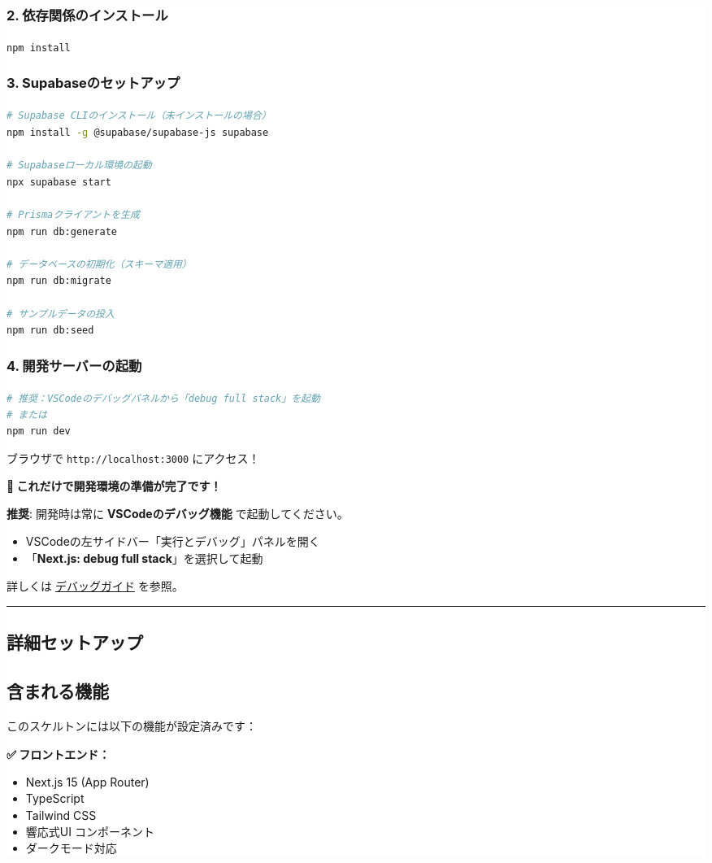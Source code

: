 ### 2. 依存関係のインストール

```bash
npm install
```

### 3. Supabaseのセットアップ

```bash
# Supabase CLIのインストール（未インストールの場合）
npm install -g @supabase/supabase-js supabase

# Supabaseローカル環境の起動
npx supabase start

# Prismaクライアントを生成
npm run db:generate

# データベースの初期化（スキーマ適用）
npm run db:migrate

# サンプルデータの投入
npm run db:seed
```

### 4. 開発サーバーの起動

```bash
# 推奨：VSCodeのデバッグパネルから「debug full stack」を起動
# または
npm run dev
```

ブラウザで `http://localhost:3000` にアクセス！

**🎉 これだけで開発環境の準備が完了です！**

**推奨**: 開発時は常に **VSCodeのデバッグ機能** で起動してください。

- VSCodeの左サイドバー「実行とデバッグ」パネルを開く
- 「**Next.js: debug full stack**」を選択して起動

詳しくは [デバッグガイド](./DEBUG.md) を参照。

---

## 詳細セットアップ

## 含まれる機能

このスケルトンには以下の機能が設定済みです：

**✅ フロントエンド：**

- Next.js 15 (App Router)
- TypeScript
- Tailwind CSS
- 響応式UI コンポーネント
- ダークモード対応
